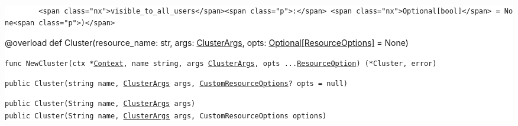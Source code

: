            <span class="nx">visible_to_all_users</span><span class="p">:</span> <span class="nx">Optional[bool]</span> = None<span class="p">)</span>
<span class=nd>@overload</span>
<span class="k">def </span><span class="nx">Cluster</span><span class="p">(</span><span class="nx">resource_name</span><span class="p">:</span> <span class="nx">str</span><span class="p">,</span>
            <span class="nx">args</span><span class="p">:</span> <span class="nx"><a href="#inputs">ClusterArgs</a></span><span class="p">,</span>
            <span class="nx">opts</span><span class="p">:</span> <span class="nx"><a href="/docs/reference/pkg/python/pulumi/#pulumi.ResourceOptions">Optional[ResourceOptions]</a></span> = None<span class="p">)</span></code></pre></div>
</pulumi-choosable>
</div>

<div>
<pulumi-choosable type="language" values="go">
<div class="highlight"><pre class="chroma"><code class="language-go" data-lang="go"><span class="k">func </span><span class="nx">NewCluster</span><span class="p">(</span><span class="nx">ctx</span><span class="p"> *</span><span class="nx"><a href="https://pkg.go.dev/github.com/pulumi/pulumi/sdk/v3/go/pulumi?tab=doc#Context">Context</a></span><span class="p">,</span> <span class="nx">name</span><span class="p"> </span><span class="nx">string</span><span class="p">,</span> <span class="nx">args</span><span class="p"> </span><span class="nx"><a href="#inputs">ClusterArgs</a></span><span class="p">,</span> <span class="nx">opts</span><span class="p"> ...</span><span class="nx"><a href="https://pkg.go.dev/github.com/pulumi/pulumi/sdk/v3/go/pulumi?tab=doc#ResourceOption">ResourceOption</a></span><span class="p">) (*<span class="nx">Cluster</span>, error)</span></code></pre></div>
</pulumi-choosable>
</div>

<div>
<pulumi-choosable type="language" values="csharp">
<div class="highlight"><pre class="chroma"><code class="language-csharp" data-lang="csharp"><span class="k">public </span><span class="nx">Cluster</span><span class="p">(</span><span class="nx">string</span><span class="p"> </span><span class="nx">name<span class="p">,</span> <span class="nx"><a href="#inputs">ClusterArgs</a></span><span class="p"> </span><span class="nx">args<span class="p">,</span> <span class="nx"><a href="/docs/reference/pkg/dotnet/Pulumi/Pulumi.CustomResourceOptions.html">CustomResourceOptions</a></span><span class="p">? </span><span class="nx">opts = null<span class="p">)</span></code></pre></div>
</pulumi-choosable>
</div>

<div>
<pulumi-choosable type="language" values="java">
<div class="highlight"><pre class="chroma">
<code class="language-java" data-lang="java"><span class="k">public </span><span class="nx">Cluster</span><span class="p">(</span><span class="nx">String</span><span class="p"> </span><span class="nx">name<span class="p">,</span> <span class="nx"><a href="#inputs">ClusterArgs</a></span><span class="p"> </span><span class="nx">args<span class="p">)</span>
<span class="k">public </span><span class="nx">Cluster</span><span class="p">(</span><span class="nx">String</span><span class="p"> </span><span class="nx">name<span class="p">,</span> <span class="nx"><a href="#inputs">ClusterArgs</a></span><span class="p"> </span><span class="nx">args<span class="p">,</span> <span class="nx">CustomResourceOptions</span><span class="p"> </span><span class="nx">options<span class="p">)</span>
</code></pre></div>
</pulumi-choosable>
</div>
